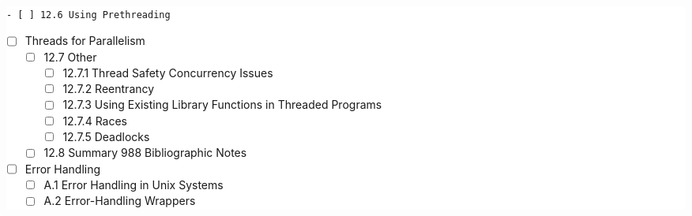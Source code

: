     - [ ] 12.6 Using Prethreading
- [ ] Threads for Parallelism
    - [ ] 12.7 Other
        - [ ] 12.7.1 Thread Safety Concurrency Issues
        - [ ] 12.7.2 Reentrancy
        - [ ] 12.7.3 Using Existing Library Functions in Threaded Programs
        - [ ] 12.7.4 Races
        - [ ] 12.7.5 Deadlocks
    - [ ] 12.8 Summary 988 Bibliographic Notes
- [ ] Error Handling
    - [ ] A.1 Error Handling in Unix Systems
    - [ ] A.2 Error-Handling Wrappers

